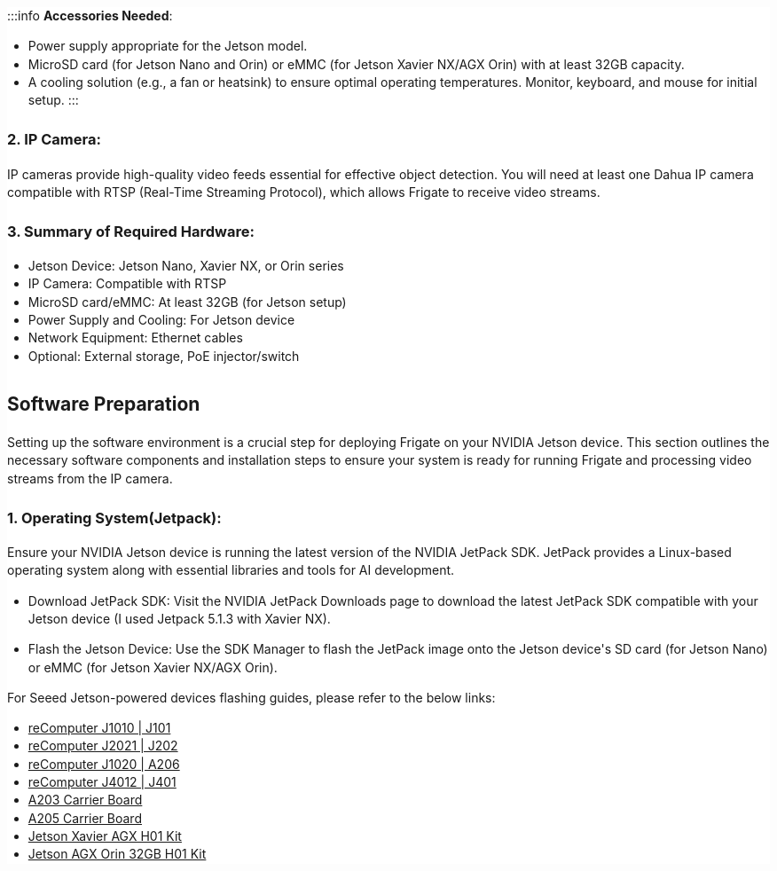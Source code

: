 :::info
**Accessories Needed**:

* Power supply appropriate for the Jetson model.
* MicroSD card (for Jetson Nano and Orin) or eMMC (for Jetson Xavier NX/AGX Orin) with at least 32GB capacity.
* A cooling solution (e.g., a fan or heatsink) to ensure optimal operating temperatures.
Monitor, keyboard, and mouse for initial setup.
:::


### 2. IP Camera:
IP cameras provide high-quality video feeds essential for effective object detection. You will need at least one Dahua IP camera compatible with RTSP (Real-Time Streaming Protocol), which allows Frigate to receive video streams.

### 3. Summary of Required Hardware:

* Jetson Device: Jetson Nano, Xavier NX, or Orin series
* IP Camera: Compatible with RTSP
* MicroSD card/eMMC: At least 32GB (for Jetson setup)
* Power Supply and Cooling: For Jetson device
* Network Equipment: Ethernet cables
* Optional: External storage, PoE injector/switch


## Software Preparation

Setting up the software environment is a crucial step for deploying Frigate on your NVIDIA Jetson device. This section outlines the necessary software components and installation steps to ensure your system is ready for running Frigate and processing video streams from the IP camera.

### 1. Operating System(Jetpack):

Ensure your NVIDIA Jetson device is running the latest version of the NVIDIA JetPack SDK. JetPack provides a Linux-based operating system along with essential libraries and tools for AI development.

* Download JetPack SDK: Visit the NVIDIA JetPack Downloads page to download the latest JetPack SDK compatible with your Jetson device (I used Jetpack 5.1.3 with Xavier NX).

* Flash the Jetson Device: Use the SDK Manager to flash the JetPack image onto the Jetson device's SD card (for Jetson Nano) or eMMC (for Jetson Xavier NX/AGX Orin).

For Seeed Jetson-powered devices flashing guides, please refer to the below links:

* [reComputer J1010 | J101](https://wiki.seeedstudio.com/reComputer_J1010_J101_Flash_Jetpack)
* [reComputer J2021 | J202](https://wiki.seeedstudio.com/reComputer_J2021_J202_Flash_Jetpack)
* [reComputer J1020 | A206](https://wiki.seeedstudio.com/reComputer_J1020_A206_Flash_JetPack)
* [reComputer J4012 | J401](https://wiki.seeedstudio.com/reComputer_J4012_Flash_Jetpack)
* [A203 Carrier Board](https://wiki.seeedstudio.com/reComputer_A203_Flash_System)
* [A205 Carrier Board](https://wiki.seeedstudio.com/reComputer_A205_Flash_System)
* [Jetson Xavier AGX H01 Kit](https://wiki.seeedstudio.com/Jetson_Xavier_AGX_H01_Driver_Installation)
* [Jetson AGX Orin 32GB H01 Kit](https://wiki.seeedstudio.com/Jetson_AGX_Orin_32GB_H01_Flash_Jetpack)
